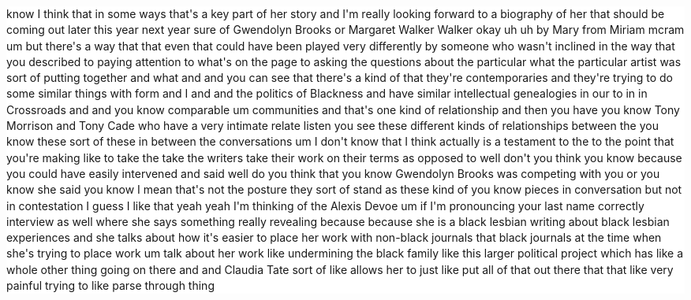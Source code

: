 know I think that in some ways that's a
key part of her story and I'm really
looking forward to a biography of her
that should be coming out later this
year next year sure of Gwendolyn Brooks
or Margaret Walker Walker okay
uh uh by Mary from Miriam mcram
um but
there's a way that that even that could
have been played very differently by
someone who wasn't inclined in the way
that you described to paying attention
to what's on the page to asking the
questions about the particular what the
particular artist was sort of putting
together and what and and you can see
that there's a kind of that they're
contemporaries and they're trying to do
some similar things with form and I and
and the politics of Blackness and have
similar intellectual genealogies in our
to in in Crossroads and and you know
comparable
um communities and that's one kind of
relationship and then you have you know
Tony Morrison and Tony Cade who have a
very intimate relate listen you see
these different kinds of
relationships between the you know these
sort of these in between the
conversations
um
I don't know that I think actually is a
testament to the to the point that
you're making like to take the take the
writers take their work
on their terms as opposed to
well don't you think you know because
you could have easily intervened and
said well do you think that you know
Gwendolyn Brooks was competing with you
or you know she said you know I mean
that's not the posture they sort of
stand as these kind of you know pieces
in conversation but not in contestation
I guess I like that yeah yeah I'm
thinking of the Alexis Devoe
um if I'm pronouncing your last name
correctly interview as well where she
says something really revealing because
because she is a black lesbian writing
about black lesbian experiences and she
talks about how it's easier to place her
work with non-black journals that black
journals at the time when she's trying
to place work
um talk about her work like undermining
the black family like this larger
political project which has like a whole
other thing going on there and and
Claudia Tate sort of like allows her to
just like put all of that out there that
that like very painful
trying to like parse through thing